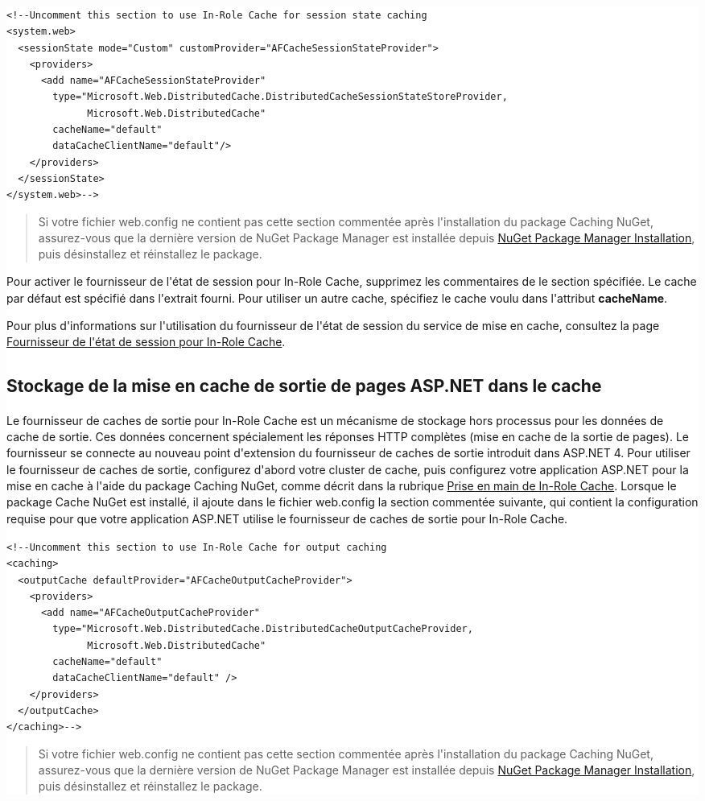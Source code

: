     <!--Uncomment this section to use In-Role Cache for session state caching
    <system.web>
      <sessionState mode="Custom" customProvider="AFCacheSessionStateProvider">
        <providers>
          <add name="AFCacheSessionStateProvider" 
            type="Microsoft.Web.DistributedCache.DistributedCacheSessionStateStoreProvider,
                  Microsoft.Web.DistributedCache" 
            cacheName="default" 
            dataCacheClientName="default"/>
        </providers>
      </sessionState>
    </system.web>-->

>Si votre fichier web.config ne contient pas cette section commentée après l'installation du package Caching NuGet, assurez-vous que la dernière version de NuGet Package Manager est installée depuis [NuGet Package Manager Installation][], puis désinstallez et réinstallez le package.

Pour activer le fournisseur de l'état de session pour In-Role Cache, supprimez les commentaires de le section spécifiée. Le cache par défaut est spécifié dans l'extrait fourni. Pour utiliser un autre cache, spécifiez le cache voulu dans l'attribut **cacheName**.

Pour plus d'informations sur l'utilisation du fournisseur de l'état de session du service de mise en cache, consultez la page [Fournisseur de l'état de session pour In-Role Cache][].

<a name="store-page"></a>
## Stockage de la mise en cache de sortie de pages ASP.NET dans le cache

Le fournisseur de caches de sortie pour In-Role Cache est un mécanisme de stockage hors processus pour les données de cache de sortie. Ces données concernent spécialement les réponses HTTP complètes (mise en cache de la sortie de pages). Le fournisseur se connecte au nouveau point d'extension du fournisseur de caches de sortie introduit dans ASP.NET 4. Pour utiliser le fournisseur de caches de sortie, configurez d'abord votre cluster de cache, puis configurez votre application ASP.NET pour la mise en cache à l'aide du package Caching NuGet, comme décrit dans la rubrique [Prise en main de In-Role Cache][]. Lorsque le package Cache NuGet est installé, il ajoute dans le fichier web.config la section commentée suivante, qui contient la configuration requise pour que votre application ASP.NET utilise le fournisseur de caches de sortie pour In-Role Cache.

    <!--Uncomment this section to use In-Role Cache for output caching
    <caching>
      <outputCache defaultProvider="AFCacheOutputCacheProvider">
        <providers>
          <add name="AFCacheOutputCacheProvider" 
            type="Microsoft.Web.DistributedCache.DistributedCacheOutputCacheProvider,
                  Microsoft.Web.DistributedCache" 
            cacheName="default" 
            dataCacheClientName="default" />
        </providers>
      </outputCache>
    </caching>-->

>Si votre fichier web.config ne contient pas cette section commentée après l'installation du package Caching NuGet, assurez-vous que la dernière version de NuGet Package Manager est installée depuis [NuGet Package Manager Installation][], puis désinstallez et réinstallez le package.


[Étapes suivantes]: #next-steps
[What is In-Role Cache?]: #what-is
[Create an Azure Cache]: #create-cache
[Which type of caching is right for me?]: #choosing-cache
[Getting Started with the In-Role Cache Service]: #getting-started-cache-service
[Prepare Your Visual Studio Project to Use In-Role Cache]: #prepare-vs
[Configure Your Application to Use Caching]: #configure-app
[Prise en main de In-Role Cache]: #getting-started-cache-role-instance
[Prise en main de In-Role Cache]: #getting-started-cache-role-instance
[Configuration du cluster de cache]: #enable-caching
[Configure the desired cache size]: #cache-size
[Configuration des clients de cache]: #NuGet
[Configuration des clients du cache]: #NuGet
[Working with Caches]: #working-with-caches
[Création d'un objet DataCache]: #create-cache-object
[Ajout et récupération d'un objet dans le cache]: #add-object
[Spécification de l'expiration d'un objet dans le cache]: #specify-expiration
[Stockage de l'état de session ASP.NET dans le cache]: #store-session
[Stockage de la mise en cache de sortie de pages ASP.NET dans le cache]: #store-page
[Target a Supported .NET Framework Profile]: #prepare-vs-target-net
[RoleCache1]: ./media/cache-dotnet-how-to-use-in-role/cache8.png
[RoleCache2]: ./media/cache-dotnet-how-to-use-in-role/cache9.png
[RoleCache3]: ./media/cache-dotnet-how-to-use-in-role/cache10.png
[RoleCache4]: ./media/cache-dotnet-how-to-use-in-role/cache11.png
[RoleCache5]: ./media/cache-dotnet-how-to-use-in-role/cache12.png
[RoleCache6]: ./media/cache-dotnet-how-to-use-in-role/cache13.png
[RoleCache7]: ./media/cache-dotnet-how-to-use-in-role/cache14.png
[RoleCache8]: ./media/cache-dotnet-how-to-use-in-role/cache15.png
[RoleCache10]: ./media/cache-dotnet-how-to-use-in-role/cache17.png
[Configuration de la taille des machines virtuelles]: http://go.microsoft.com/fwlink/?LinkId=164387
[How to: Configure a Cache Client Programmatically]: http://msdn.microsoft.com/library/windowsazure/gg618003.aspx
[How to: Set a Page's Cacheability Programmatically]: http://msdn.microsoft.com/library/z852zf6b.aspx
[How to: Set the Cacheability of an ASP.NET Page Declaratively]: http://msdn.microsoft.com/library/zd1ysf1y.aspx
[Éléments à prendre en considération pour la planification de capacité In-Role Cache]: http://go.microsoft.com/fwlink/?LinkId=252651
[Exemples In-Role Cache]: http://msdn.microsoft.com/library/jj189876.aspx
[In-Role Cache]: http://go.microsoft.com/fwlink/?LinkId=252658
[In-Role Cache]: http://www.microsoft.com/showcase/Search.aspx?phrase=azure+caching
[Performances maximales : accélérez vos applications de service cloud avec Azure Caching]: http://channel9.msdn.com/Events/TechEd/NorthAmerica/2013/WAD-B326#fbid=kmrzkRxQ6gU
[Migration vers In-Role Cache]: http://msdn.microsoft.com/library/hh914163.aspx
[NuGet Package Manager Installation]: http://go.microsoft.com/fwlink/?LinkId=240311
[Fournisseur de caches de sortie pour In-Role Cache]: http://msdn.microsoft.com/library/windowsazure/gg185662.aspx
[Directive OutputCache]: http://go.microsoft.com/fwlink/?LinkId=251979
[À propos de In-Role Cache pour le Cache Microsoft Azure]: http://go.microsoft.com/fwlink/?LinkId=254172
[Fournisseur de l'état de session pour In-Role Cache]: http://msdn.microsoft.com/library/windowsazure/gg185668.aspx
[Team Blog]: http://blogs.msdn.com/b/windowsazure/
[Résolution des problèmes et diagnostic pour In-Role Cache]: http://msdn.microsoft.com/library/windowsazure/hh914135.aspx
[Azure AppFabric Cache: Caching Session State]: http://www.microsoft.com/showcase/details.aspx?uuid=87c833e9-97a9-42b2-8bb1-7601f9b5ca20
[Azure Shared Caching]: http://msdn.microsoft.com/library/windowsazure/gg278356.aspx
[Which Azure Cache offering is right for me?]: cache-faq.md#which-azure-cache-offering-is-right-for-me